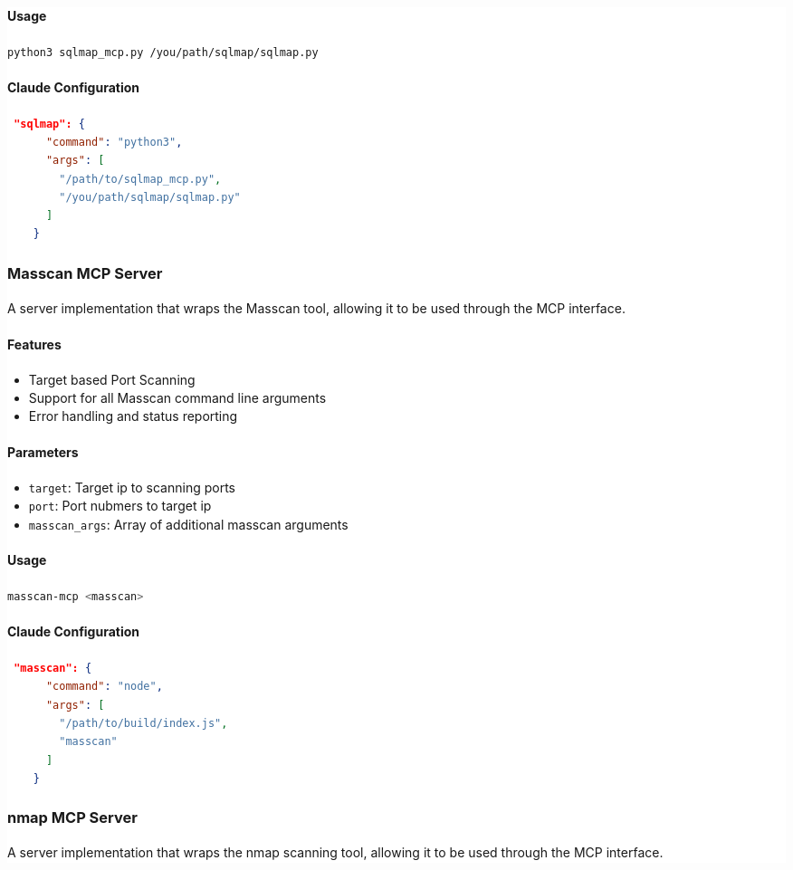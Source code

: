 
#### Usage
```bash
python3 sqlmap_mcp.py /you/path/sqlmap/sqlmap.py
```


#### Claude Configuration

```json
 "sqlmap": {
      "command": "python3",
      "args": [
        "/path/to/sqlmap_mcp.py",
        "/you/path/sqlmap/sqlmap.py"
      ]
    }
```


### Masscan MCP Server
A server implementation that wraps the Masscan tool, allowing it to be used through the MCP interface.

#### Features
- Target based Port Scanning
- Support for all Masscan command line arguments
- Error handling and status reporting

#### Parameters
- `target`: Target ip to scanning ports 
- `port`: Port nubmers to target ip 
- `masscan_args`: Array of additional masscan arguments


#### Usage
```bash
masscan-mcp <masscan>
```


#### Claude Configuration

```json
 "masscan": {
      "command": "node",
      "args": [
        "/path/to/build/index.js",
        "masscan"
      ]
    }
```

### nmap MCP Server
A server implementation that wraps the nmap scanning tool, allowing it to be used through the MCP interface.
